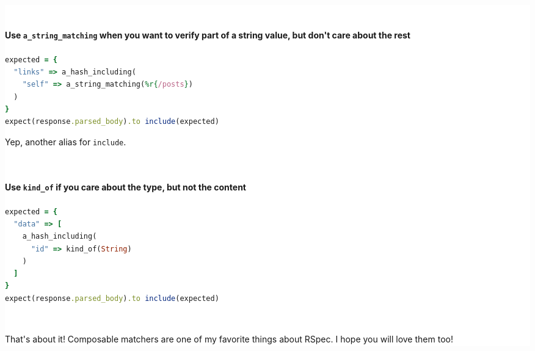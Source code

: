 <br />

#### Use `a_string_matching` when you want to verify part of a string value, but don't care about the rest

```ruby
expected = {
  "links" => a_hash_including(
    "self" => a_string_matching(%r{/posts})
  )
}
expect(response.parsed_body).to include(expected)
```

Yep, another alias for `include`.

<br />

#### Use `kind_of` if you care about the type, but not the content

```ruby
expected = {
  "data" => [
    a_hash_including(
      "id" => kind_of(String)
    )
  ]
}
expect(response.parsed_body).to include(expected)
```
<br />

That's about it! Composable matchers are one of my favorite things
about RSpec. I hope you will love them too!
